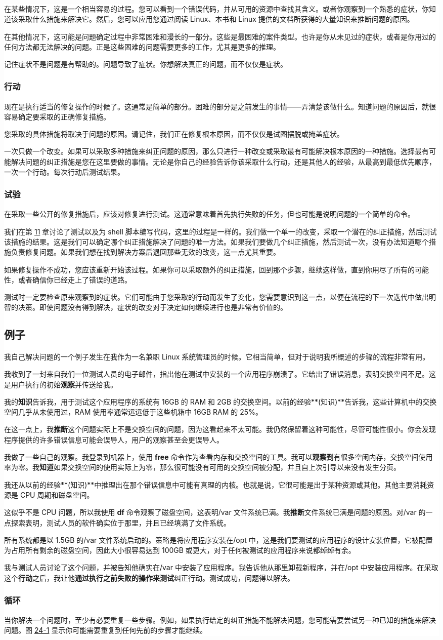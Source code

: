 在某些情况下，这是一个相当容易的过程。您可以看到一个错误代码，并从可用的资源中查找其含义。或者你观察到一个熟悉的症状，你知道该采取什么措施来解决它。然后，您可以应用您通过阅读 Linux、本书和 Linux 提供的文档所获得的大量知识来推断问题的原因。

在其他情况下，这可能是问题确定过程中非常困难和漫长的一部分。这些是最困难的案件类型。也许是你从未见过的症状，或者是你用过的任何方法都无法解决的问题。正是这些困难的问题需要更多的工作，尤其是更多的推理。

记住症状不是问题是有帮助的。问题导致了症状。你想解决真正的问题，而不仅仅是症状。

### 行动

现在是执行适当的修复操作的时候了。这通常是简单的部分。困难的部分是之前发生的事情——弄清楚该做什么。知道问题的原因后，就很容易确定要采取的正确修复措施。

您采取的具体措施将取决于问题的原因。请记住，我们正在修复根本原因，而不仅仅是试图摆脱或掩盖症状。

一次只做一个改变。如果可以采取多种措施来纠正问题的原因，那么只进行一种改变或采取最有可能解决根本原因的一种措施。选择最有可能解决问题的纠正措施是您在这里要做的事情。无论是你自己的经验告诉你该采取什么行动，还是其他人的经验，从最高到最低优先顺序，一次一个行动。每次行动后测试结果。

### 试验

在采取一些公开的修复措施后，应该对修复进行测试。这通常意味着首先执行失败的任务，但也可能是说明问题的一个简单的命令。

我们在第 [11](11.html) 章讨论了测试以及为 shell 脚本编写代码，这里的过程是一样的。我们做一个单一的改变，采取一个潜在的纠正措施，然后测试该措施的结果。这是我们可以确定哪个纠正措施解决了问题的唯一方法。如果我们要做几个纠正措施，然后测试一次，没有办法知道哪个措施负责修复问题。如果我们想在找到解决方案后退回那些无效的改变，这一点尤其重要。

如果修复操作不成功，您应该重新开始该过程。如果你可以采取额外的纠正措施，回到那个步骤，继续这样做，直到你用尽了所有的可能性，或者确信你已经走上了错误的道路。

测试时一定要检查原来观察到的症状。它们可能由于您采取的行动而发生了变化，您需要意识到这一点，以便在流程的下一次迭代中做出明智的决策。即使问题没有得到解决，症状的改变对于决定如何继续进行也是非常有价值的。

## 例子

我自己解决问题的一个例子发生在我作为一名兼职 Linux 系统管理员的时候。它相当简单，但对于说明我所概述的步骤的流程非常有用。

我收到了一封来自我们一位测试人员的电子邮件，指出他在测试中安装的一个应用程序崩溃了。它给出了错误消息，表明交换空间不足。这是用户执行的初始**观察**并传送给我。

我的**知识**告诉我，用于测试这个应用程序的系统有 16GB 的 RAM 和 2GB 的交换空间。以前的经验**(知识)**告诉我，这些计算机中的交换空间几乎从未使用过，RAM 使用率通常远远低于这些机箱中 16GB RAM 的 25%。

在这一点上，我**推断**这个问题实际上不是交换空间的问题，因为这看起来不太可能。我仍然保留着这种可能性，尽管可能性很小。你会发现程序提供的许多错误信息可能会误导人，用户的观察甚至会更误导人。

我做了一些自己的观察。我登录到机器上，使用 **free** 命令作为查看内存和交换空间的工具。我可以**观察到**有很多空闲内存，交换空间使用率为零。我**知道**如果交换空间的使用实际上为零，那么很可能没有可用的交换空间被分配，并且自上次引导以来没有发生分页。

我还从以前的经验**(知识)**中推理出在那个错误信息中可能有真理的内核。也就是说，它很可能是出于某种资源或其他。其他主要消耗资源是 CPU 周期和磁盘空间。

这似乎不是 CPU 问题，所以我使用 **df** 命令观察了磁盘空间，这表明/var 文件系统已满。我**推断**文件系统已满是问题的原因。对/var 的一点探索表明，测试人员的软件确实位于那里，并且已经填满了文件系统。

所有系统都是以 1.5GB 的/var 文件系统启动的。策略是将应用程序安装在/opt 中，这是我们要测试的应用程序的设计安装位置，它被配置为占用所有剩余的磁盘空间，因此大小很容易达到 100GB 或更大，对于任何被测试的应用程序来说都绰绰有余。

我与测试人员讨论了这个问题，并被告知他确实在/var 中安装了应用程序。我告诉他从那里卸载新程序，并在/opt 中安装应用程序。在采取这个**行动**之后，我让他**通过执行之前失败的操作来测试**纠正行动。测试成功，问题得以解决。

### 循环

当你解决一个问题时，至少有必要重复一些步骤。例如，如果执行给定的纠正措施不能解决问题，您可能需要尝试另一种已知的措施来解决问题。图 [24-1](#Fig1) 显示你可能需要重复到任何先前的步骤才能继续。
